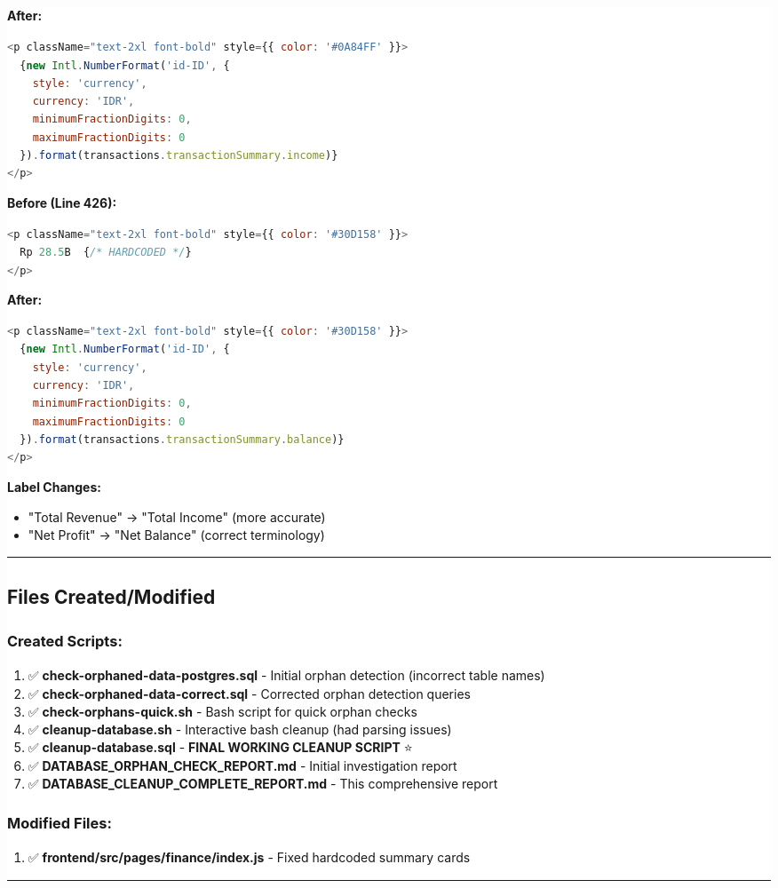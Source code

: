 **After:**
```javascript
<p className="text-2xl font-bold" style={{ color: '#0A84FF' }}>
  {new Intl.NumberFormat('id-ID', { 
    style: 'currency', 
    currency: 'IDR', 
    minimumFractionDigits: 0,
    maximumFractionDigits: 0
  }).format(transactions.transactionSummary.income)}
</p>
```

**Before (Line 426):**
```javascript
<p className="text-2xl font-bold" style={{ color: '#30D158' }}>
  Rp 28.5B  {/* HARDCODED */}
</p>
```

**After:**
```javascript
<p className="text-2xl font-bold" style={{ color: '#30D158' }}>
  {new Intl.NumberFormat('id-ID', { 
    style: 'currency', 
    currency: 'IDR', 
    minimumFractionDigits: 0,
    maximumFractionDigits: 0
  }).format(transactions.transactionSummary.balance)}
</p>
```

**Label Changes:**
- "Total Revenue" → "Total Income" (more accurate)
- "Net Profit" → "Net Balance" (correct terminology)

---

## Files Created/Modified

### Created Scripts:
1. ✅ **check-orphaned-data-postgres.sql** - Initial orphan detection (incorrect table names)
2. ✅ **check-orphaned-data-correct.sql** - Corrected orphan detection queries
3. ✅ **check-orphans-quick.sh** - Bash script for quick orphan checks
4. ✅ **cleanup-database.sh** - Interactive bash cleanup (had parsing issues)
5. ✅ **cleanup-database.sql** - **FINAL WORKING CLEANUP SCRIPT** ⭐
6. ✅ **DATABASE_ORPHAN_CHECK_REPORT.md** - Initial investigation report
7. ✅ **DATABASE_CLEANUP_COMPLETE_REPORT.md** - This comprehensive report

### Modified Files:
1. ✅ **frontend/src/pages/finance/index.js** - Fixed hardcoded summary cards

---

